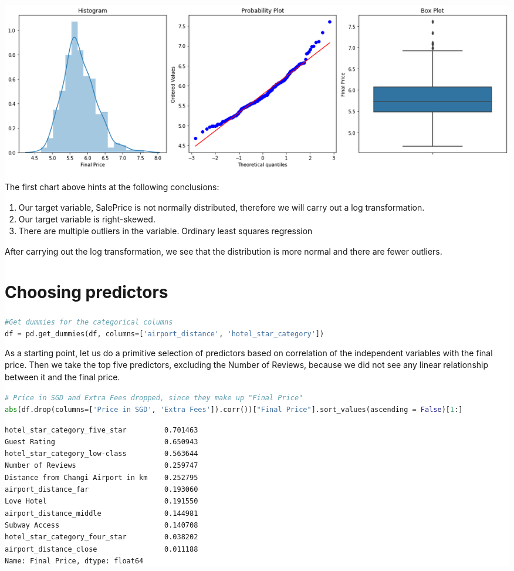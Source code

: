 
![png](/assets/images/output_46_2.png)


The first chart above hints at the following conclusions:

1. Our target variable, SalePrice is not normally distributed, therefore we will carry out a log transformation.
2. Our target variable is right-skewed.
3. There are multiple outliers in the variable. Ordinary least squares regression 

After carrying out the log transformation, we see that the distribution is more normal and there are fewer outliers.

# Choosing predictors


```python
#Get dummies for the categorical columns
df = pd.get_dummies(df, columns=['airport_distance', 'hotel_star_category'])
```

As a starting point, let us do a primitive selection of predictors based on correlation of the independent variables with the final price. Then we take the top five predictors, excluding the Number of Reviews, because we did not see any linear relationship between it and the final price.


```python
# Price in SGD and Extra Fees dropped, since they make up "Final Price"
abs(df.drop(columns=['Price in SGD', 'Extra Fees']).corr())["Final Price"].sort_values(ascending = False)[1:]
```




    hotel_star_category_five_star         0.701463
    Guest Rating                          0.650943
    hotel_star_category_low-class         0.563644
    Number of Reviews                     0.259747
    Distance from Changi Airport in km    0.252795
    airport_distance_far                  0.193060
    Love Hotel                            0.191550
    airport_distance_middle               0.144981
    Subway Access                         0.140708
    hotel_star_category_four_star         0.038202
    airport_distance_close                0.011188
    Name: Final Price, dtype: float64
